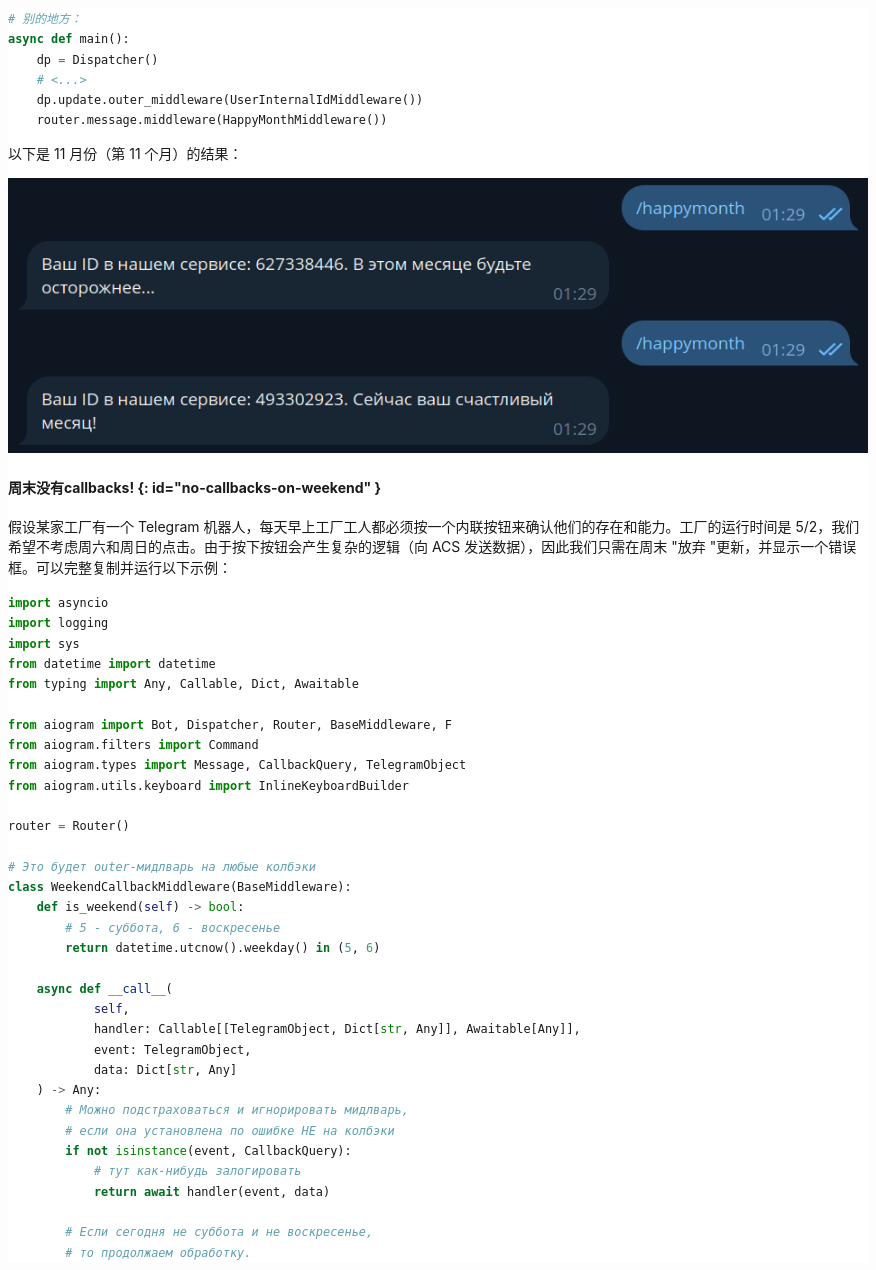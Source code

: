 ```python hl_lines="4 5"
# 别的地方：
async def main():
    dp = Dispatcher()
    # <...>
    dp.update.outer_middleware(UserInternalIdMiddleware())
    router.message.middleware(HappyMonthMiddleware())
```

以下是 11 月份（第 11 个月）的结果：

![У кого-то месяц счастливый, а у кого-то не очень](images/filters-and-middlewares/happymonth.png)

#### 周末没有callbacks! {: id="no-callbacks-on-weekend" }

假设某家工厂有一个 Telegram 机器人，每天早上工厂工人都必须按一个内联按钮来确认他们的存在和能力。工厂的运行时间是 5/2，我们希望不考虑周六和周日的点击。由于按下按钮会产生复杂的逻辑（向 ACS 发送数据），因此我们只需在周末 "放弃 "更新，并显示一个错误框。可以完整复制并运行以下示例：

```python
import asyncio
import logging
import sys
from datetime import datetime
from typing import Any, Callable, Dict, Awaitable

from aiogram import Bot, Dispatcher, Router, BaseMiddleware, F
from aiogram.filters import Command
from aiogram.types import Message, CallbackQuery, TelegramObject
from aiogram.utils.keyboard import InlineKeyboardBuilder

router = Router()

# Это будет outer-мидлварь на любые колбэки
class WeekendCallbackMiddleware(BaseMiddleware):
    def is_weekend(self) -> bool:
        # 5 - суббота, 6 - воскресенье
        return datetime.utcnow().weekday() in (5, 6)

    async def __call__(
            self,
            handler: Callable[[TelegramObject, Dict[str, Any]], Awaitable[Any]],
            event: TelegramObject,
            data: Dict[str, Any]
    ) -> Any:
        # Можно подстраховаться и игнорировать мидлварь,
        # если она установлена по ошибке НЕ на колбэки
        if not isinstance(event, CallbackQuery):
            # тут как-нибудь залогировать
            return await handler(event, data)

        # Если сегодня не суббота и не воскресенье,
        # то продолжаем обработку.
```